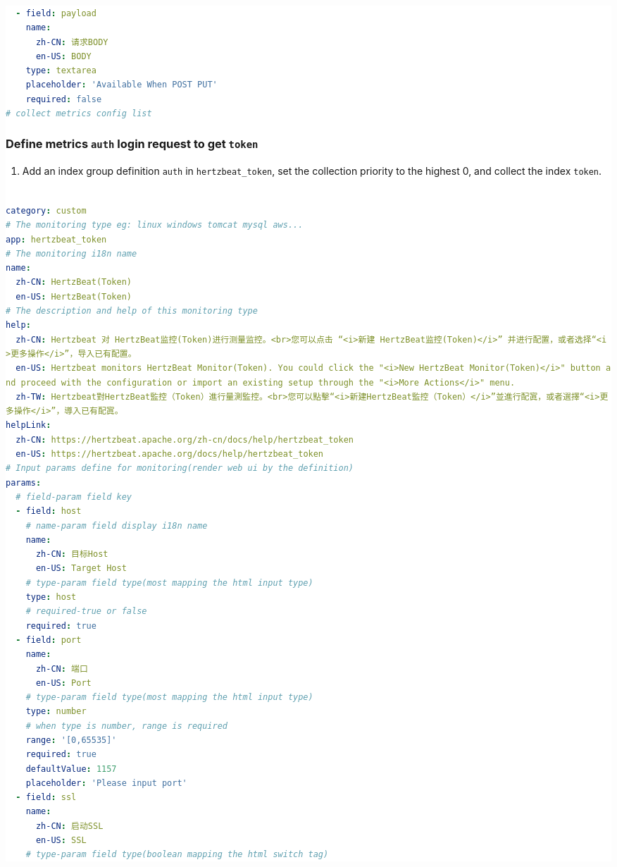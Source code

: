 ```yaml
  - field: payload
    name:
      zh-CN: 请求BODY
      en-US: BODY
    type: textarea
    placeholder: 'Available When POST PUT'
    required: false
# collect metrics config list
```

### Define metrics `auth` login request to get `token`

1. Add an index group definition `auth` in `hertzbeat_token`, set the collection priority to the highest 0, and collect the index `token`.

```yaml

category: custom
# The monitoring type eg: linux windows tomcat mysql aws...
app: hertzbeat_token
# The monitoring i18n name
name:
  zh-CN: HertzBeat(Token)
  en-US: HertzBeat(Token)
# The description and help of this monitoring type
help:
  zh-CN: Hertzbeat 对 HertzBeat监控(Token)进行测量监控。<br>您可以点击 “<i>新建 HertzBeat监控(Token)</i>” 并进行配置，或者选择“<i>更多操作</i>”，导入已有配置。
  en-US: Hertzbeat monitors HertzBeat Monitor(Token). You could click the "<i>New HertzBeat Monitor(Token)</i>" button and proceed with the configuration or import an existing setup through the "<i>More Actions</i>" menu.
  zh-TW: Hertzbeat對HertzBeat監控（Token）進行量測監控。<br>您可以點擊“<i>新建HertzBeat監控（Token）</i>”並進行配寘，或者選擇“<i>更多操作</i>”，導入已有配寘。
helpLink:
  zh-CN: https://hertzbeat.apache.org/zh-cn/docs/help/hertzbeat_token
  en-US: https://hertzbeat.apache.org/docs/help/hertzbeat_token
# Input params define for monitoring(render web ui by the definition)
params:
  # field-param field key
  - field: host
    # name-param field display i18n name
    name:
      zh-CN: 目标Host
      en-US: Target Host
    # type-param field type(most mapping the html input type)
    type: host
    # required-true or false
    required: true
  - field: port
    name:
      zh-CN: 端口
      en-US: Port
    # type-param field type(most mapping the html input type)
    type: number
    # when type is number, range is required
    range: '[0,65535]'
    required: true
    defaultValue: 1157
    placeholder: 'Please input port'
  - field: ssl
    name:
      zh-CN: 启动SSL
      en-US: SSL
    # type-param field type(boolean mapping the html switch tag)
```